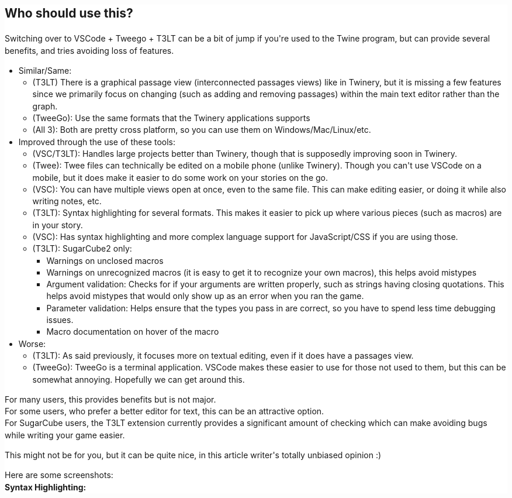 ## Who should use this?
Switching over to VSCode + Tweego + T3LT can be a bit of jump if you're used to the Twine program, but can provide several benefits, and tries avoiding loss of features.
- Similar/Same: 
  - (T3LT) There is a graphical passage view (interconnected passages views) like in Twinery, but it is missing a few features since we primarily focus on changing (such as adding and removing passages) within the main text editor rather than the graph.
  - (TweeGo): Use the same formats that the Twinery applications supports
  - (All 3): Both are pretty cross platform, so you can use them on Windows/Mac/Linux/etc.
- Improved through the use of these tools:
  - (VSC/T3LT): Handles large projects better than Twinery, though that is supposedly improving soon in Twinery.
  - (Twee): Twee files can technically be edited on a mobile phone (unlike Twinery). Though you can't use VSCode on a mobile, but it does make it easier to do some work on your stories on the go.
  - (VSC): You can have multiple views open at once, even to the same file. This can make editing easier, or doing it while also writing notes, etc.
  - (T3LT): Syntax highlighting for several formats. This makes it easier to pick up where various pieces (such as macros) are in your story.
  - (VSC): Has syntax highlighting and more complex language support for JavaScript/CSS if you are using those.
  - (T3LT): SugarCube2 only:
    - Warnings on unclosed macros
    - Warnings on unrecognized macros (it is easy to get it to recognize your own macros), this helps avoid mistypes
    - Argument validation: Checks for if your arguments are written properly, such as strings having closing quotations. This helps avoid mistypes that would only show up as an error when you ran the game.
    - Parameter validation: Helps ensure that the types you pass in are correct, so you have to spend less time debugging issues.
    - Macro documentation on hover of the macro
- Worse:
  - (T3LT): As said previously, it focuses more on textual editing, even if it does have a passages view.
  - (TweeGo): TweeGo is a terminal application. VSCode makes these easier to use for those not used to them, but this can be somewhat annoying. Hopefully we can get around this.

For many users, this provides benefits but is not major.  
For some users, who prefer a better editor for text, this can be an attractive option.  
For SugarCube users, the T3LT extension currently provides a significant amount of checking which can make avoiding bugs while writing your game easier.  
  
This might not be for you, but it can be quite nice, in this article writer's totally unbiased opinion :)  
  
Here are some screenshots:   
**Syntax Highlighting:**  